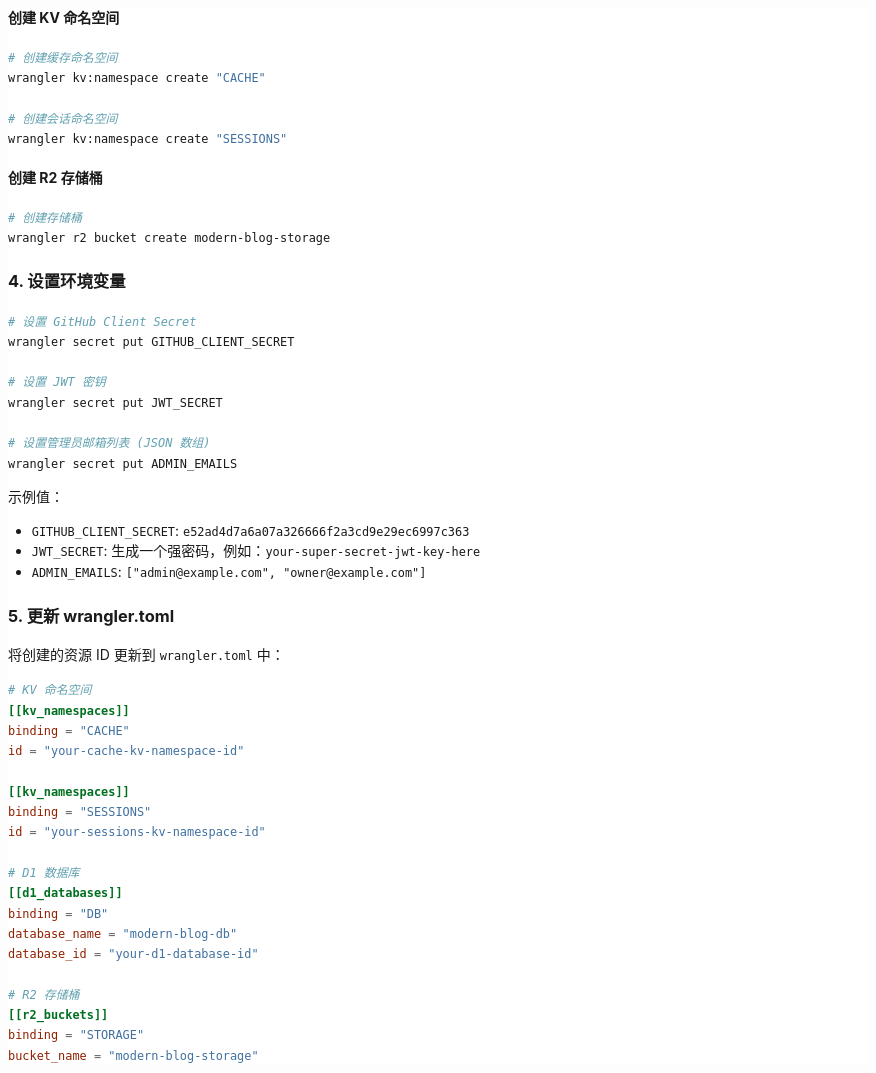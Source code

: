 #### 创建 KV 命名空间

```bash
# 创建缓存命名空间
wrangler kv:namespace create "CACHE"

# 创建会话命名空间  
wrangler kv:namespace create "SESSIONS"
```

#### 创建 R2 存储桶

```bash
# 创建存储桶
wrangler r2 bucket create modern-blog-storage
```

### 4. 设置环境变量

```bash
# 设置 GitHub Client Secret
wrangler secret put GITHUB_CLIENT_SECRET

# 设置 JWT 密钥
wrangler secret put JWT_SECRET

# 设置管理员邮箱列表 (JSON 数组)
wrangler secret put ADMIN_EMAILS
```

示例值：
- `GITHUB_CLIENT_SECRET`: `e52ad4d7a6a07a326666f2a3cd9e29ec6997c363`
- `JWT_SECRET`: 生成一个强密码，例如：`your-super-secret-jwt-key-here`
- `ADMIN_EMAILS`: `["admin@example.com", "owner@example.com"]`

### 5. 更新 wrangler.toml

将创建的资源 ID 更新到 `wrangler.toml` 中：

```toml
# KV 命名空间
[[kv_namespaces]]
binding = "CACHE"
id = "your-cache-kv-namespace-id"

[[kv_namespaces]]
binding = "SESSIONS"
id = "your-sessions-kv-namespace-id"

# D1 数据库
[[d1_databases]]
binding = "DB"
database_name = "modern-blog-db"
database_id = "your-d1-database-id"

# R2 存储桶
[[r2_buckets]]
binding = "STORAGE"
bucket_name = "modern-blog-storage"
```
